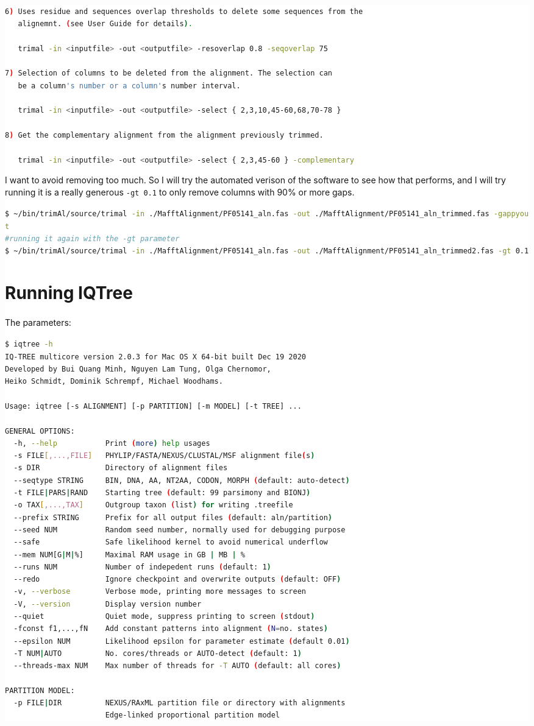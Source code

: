 ```sh
6) Uses residue and sequences overlap thresholds to delete some sequences from the 
   alignemnt. (see User Guide for details).

   trimal -in <inputfile> -out <outputfile> -resoverlap 0.8 -seqoverlap 75

7) Selection of columns to be deleted from the alignment. The selection can 
   be a column's number or a column's number interval.

   trimal -in <inputfile> -out <outputfile> -select { 2,3,10,45-60,68,70-78 }

8) Get the complementary alignment from the alignment previously trimmed.

   trimal -in <inputfile> -out <outputfile> -select { 2,3,45-60 } -complementary
```

I want to avoid removing too much. So I will try the automated verison of the software to see how that performs, and I will try running it is a really generous `-gt 0.1` to only remove columns with 90% or more gaps.

```sh
$ ~/bin/trimAl/source/trimal -in ./MafftAlignment/PF05141_aln.fas -out ./MafftAlignment/PF05141_aln_trimmed.fas -gappyout
#running it again with the -gt parameter
$ ~/bin/trimAl/source/trimal -in ./MafftAlignment/PF05141_aln.fas -out ./MafftAlignment/PF05141_aln_trimmed2.fas -gt 0.1
```



# Running IQTree

The parameters:

```sh
$ iqtree -h
IQ-TREE multicore version 2.0.3 for Mac OS X 64-bit built Dec 19 2020
Developed by Bui Quang Minh, Nguyen Lam Tung, Olga Chernomor,
Heiko Schmidt, Dominik Schrempf, Michael Woodhams.

Usage: iqtree [-s ALIGNMENT] [-p PARTITION] [-m MODEL] [-t TREE] ...

GENERAL OPTIONS:
  -h, --help           Print (more) help usages
  -s FILE[,...,FILE]   PHYLIP/FASTA/NEXUS/CLUSTAL/MSF alignment file(s)
  -s DIR               Directory of alignment files
  --seqtype STRING     BIN, DNA, AA, NT2AA, CODON, MORPH (default: auto-detect)
  -t FILE|PARS|RAND    Starting tree (default: 99 parsimony and BIONJ)
  -o TAX[,...,TAX]     Outgroup taxon (list) for writing .treefile
  --prefix STRING      Prefix for all output files (default: aln/partition)
  --seed NUM           Random seed number, normally used for debugging purpose
  --safe               Safe likelihood kernel to avoid numerical underflow
  --mem NUM[G|M|%]     Maximal RAM usage in GB | MB | %
  --runs NUM           Number of indepedent runs (default: 1)
  --redo               Ignore checkpoint and overwrite outputs (default: OFF)
  -v, --verbose        Verbose mode, printing more messages to screen
  -V, --version        Display version number
  --quiet              Quiet mode, suppress printing to screen (stdout)
  -fconst f1,...,fN    Add constant patterns into alignment (N=no. states)
  --epsilon NUM        Likelihood epsilon for parameter estimate (default 0.01)
  -T NUM|AUTO          No. cores/threads or AUTO-detect (default: 1)
  --threads-max NUM    Max number of threads for -T AUTO (default: all cores)

PARTITION MODEL:
  -p FILE|DIR          NEXUS/RAxML partition file or directory with alignments
                       Edge-linked proportional partition model
```